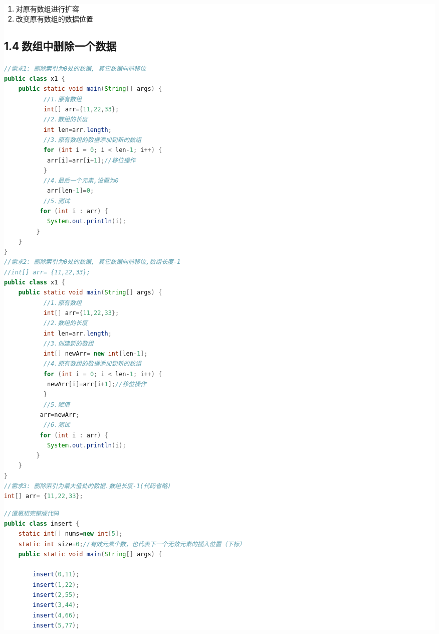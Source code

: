 1. 对原有数组进行扩容
2. 改变原有数组的数据位置

## 1.4 数组中删除一个数据

~~~~java
//需求1: 删除索引为0处的数据, 其它数据向前移位
public class x1 {
    public static void main(String[] args) {
           //1.原有数组
           int[] arr={11,22,33};
           //2.数组的长度
           int len=arr.length;
           //3.原有数组的数据添加到新的数组
           for (int i = 0; i < len-1; i++) {
            arr[i]=arr[i+1];//移位操作
           }
           //4.最后一个元素,设置为0
            arr[len-1]=0;
           //5.测试
          for (int i : arr) {
            System.out.println(i);
         }
    }
}
//需求2: 删除索引为0处的数据, 其它数据向前移位,数组长度-1
//int[] arr= {11,22,33};
public class x1 {
    public static void main(String[] args) {
           //1.原有数组
           int[] arr={11,22,33};
           //2.数组的长度
           int len=arr.length;
           //3.创建新的数组
           int[] newArr= new int[len-1];
           //4.原有数组的数据添加到新的数组
           for (int i = 0; i < len-1; i++) {
            newArr[i]=arr[i+1];//移位操作
           }
           //5.赋值
          arr=newArr;
           //6.测试
          for (int i : arr) {
            System.out.println(i);
         }
    }
}
//需求3: 删除索引为最大值处的数据.数组长度-1(代码省略)
int[] arr= {11,22,33};
~~~~

~~~~java
//谭思想完整版代码
public class insert {
    static int[] nums=new int[5];
    static int size=0;//有效元素个数，也代表下一个无效元素的插入位置（下标）
    public static void main(String[] args) {

        insert(0,11);
        insert(1,22);
        insert(2,55);
        insert(3,44);
        insert(4,66);
        insert(5,77);
~~~~